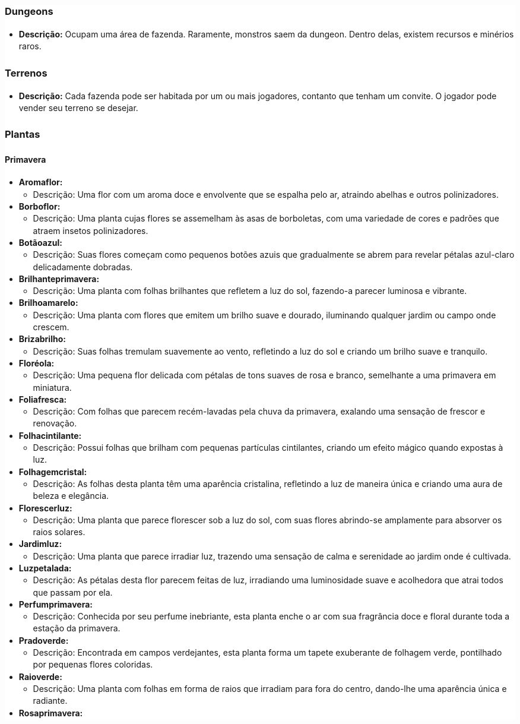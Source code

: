### Dungeons

- **Descrição:** Ocupam uma área de fazenda. Raramente, monstros saem da dungeon. Dentro delas, existem recursos e minérios raros.

### Terrenos

- **Descrição:** Cada fazenda pode ser habitada por um ou mais jogadores, contanto que tenham um convite. O jogador pode vender seu terreno se desejar.

### Plantas

#### Primavera

- **Aromaflor:**
    - Descrição: Uma flor com um aroma doce e envolvente que se espalha pelo ar, atraindo abelhas e outros polinizadores.
- **Borboflor:**
    - Descrição: Uma planta cujas flores se assemelham às asas de borboletas, com uma variedade de cores e padrões que atraem insetos polinizadores.
- **Botãoazul:**
    - Descrição: Suas flores começam como pequenos botões azuis que gradualmente se abrem para revelar pétalas azul-claro delicadamente dobradas.
- **Brilhanteprimavera:**
    - Descrição: Uma planta com folhas brilhantes que refletem a luz do sol, fazendo-a parecer luminosa e vibrante.
- **Brilhoamarelo:**
    - Descrição: Uma planta com flores que emitem um brilho suave e dourado, iluminando qualquer jardim ou campo onde crescem.
- **Brizabrilho:**
    - Descrição: Suas folhas tremulam suavemente ao vento, refletindo a luz do sol e criando um brilho suave e tranquilo.
- **Floréola:**
    - Descrição: Uma pequena flor delicada com pétalas de tons suaves de rosa e branco, semelhante a uma primavera em miniatura.
- **Foliafresca:**
    - Descrição: Com folhas que parecem recém-lavadas pela chuva da primavera, exalando uma sensação de frescor e renovação.
- **Folhacintilante:**
    - Descrição: Possui folhas que brilham com pequenas partículas cintilantes, criando um efeito mágico quando expostas à luz.
- **Folhagemcristal:**
    - Descrição: As folhas desta planta têm uma aparência cristalina, refletindo a luz de maneira única e criando uma aura de beleza e elegância.
- **Florescerluz:**
    - Descrição: Uma planta que parece florescer sob a luz do sol, com suas flores abrindo-se amplamente para absorver os raios solares.
- **Jardimluz:**
    - Descrição: Uma planta que parece irradiar luz, trazendo uma sensação de calma e serenidade ao jardim onde é cultivada.
- **Luzpetalada:**
    - Descrição: As pétalas desta flor parecem feitas de luz, irradiando uma luminosidade suave e acolhedora que atrai todos que passam por ela.
- **Perfumprimavera:**
    - Descrição: Conhecida por seu perfume inebriante, esta planta enche o ar com sua fragrância doce e floral durante toda a estação da primavera.
- **Pradoverde:**
    - Descrição: Encontrada em campos verdejantes, esta planta forma um tapete exuberante de folhagem verde, pontilhado por pequenas flores coloridas.
- **Raioverde:**
    - Descrição: Uma planta com folhas em forma de raios que irradiam para fora do centro, dando-lhe uma aparência única e radiante.
- **Rosaprimavera:**